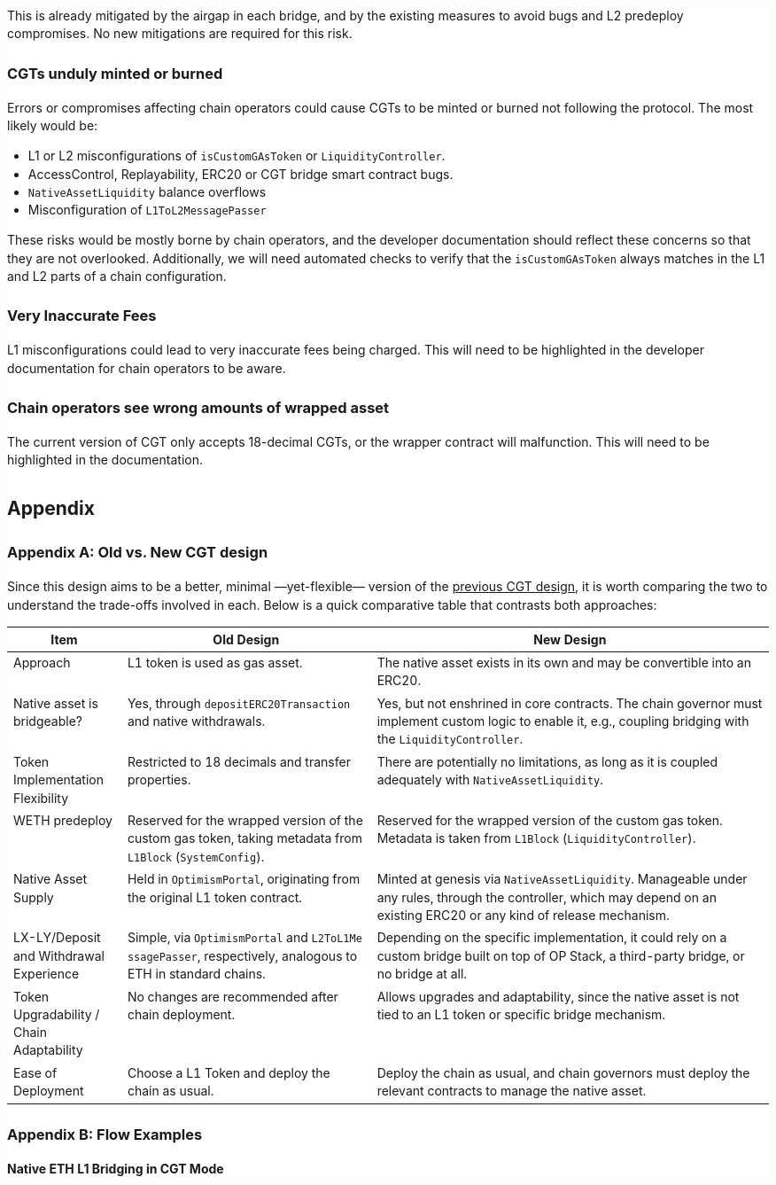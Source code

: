 This is already mitigated by the airgap in each bridge, and by the existing measures to avoid bugs and L2 predeploy compromises. No new mitigations are required for this risk.

### CGTs unduly minted or burned
Errors or compromises affecting chain operators could cause CGTs to be minted or burned not following the protocol. The most likely would be:
- L1 or L2 misconfigurations of `isCustomGAsToken` or `LiquidityController`.
- AccessControl, Replayability, ERC20 or CGT bridge smart contract bugs.
- `NativeAssetLiquidity` balance overflows
- Misconfiguration of `L1ToL2MessagePasser`

These risks would be mostly borne by chain operators, and the developer documentation should reflect these concerns so that they are not overlooked. Additionally, we will need automated checks to verify that the `isCustomGAsToken` always matches in the L1 and L2 parts of a chain configuration.

### Very Inaccurate Fees
L1 misconfigurations could lead to very inaccurate fees being charged. This will need to be highlighted in the developer documentation for chain operators to be aware.

### Chain operators see wrong amounts of wrapped asset
The current version of CGT only accepts 18-decimal CGTs, or the wrapper contract will malfunction. This will need to be highlighted in the documentation.
## Appendix

### Appendix A: Old vs. New CGT design

Since this design aims to be a better, minimal —yet-flexible— version of the [previous CGT design](https://github.com/ethereum-optimism/specs/blob/5887eb2f74821b4125c2f47523d6d54379fd46d8/specs/experimental/custom-gas-token.md), it is worth comparing the two to understand the trade-offs involved in each. Below is a quick comparative table that contrasts both approaches:

| Item | Old Design | New Design |
| --- | --- | --- |
| Approach | L1 token is used as gas asset. | The native asset exists in its own and may be convertible into an ERC20. |
| Native asset is bridgeable? | Yes, through `depositERC20Transaction` and native withdrawals. | Yes, but not enshrined in core contracts. The chain governor must implement custom logic to enable it, e.g., coupling bridging with the `LiquidityController`. |
| Token Implementation Flexibility | Restricted to 18 decimals and transfer properties. | There are potentially no limitations, as long as it is coupled adequately with `NativeAssetLiquidity`. |
| WETH predeploy | Reserved for the wrapped version of the custom gas token, taking metadata from `L1Block` (`SystemConfig`). | Reserved for the wrapped version of the custom gas token. Metadata is taken from `L1Block` (`LiquidityController`). |
| Native Asset Supply | Held in `OptimismPortal`, originating from the original L1 token contract. | Minted at genesis via `NativeAssetLiquidity`. Manageable under any rules, through the controller, which may depend on an existing ERC20 or any kind of release mechanism. |
| LX-LY/Deposit and Withdrawal Experience | Simple, via `OptimismPortal` and `L2ToL1MessagePasser`, respectively, analogous to ETH in standard chains. | Depending on the specific implementation, it could rely on a custom bridge built on top of OP Stack, a third-party bridge, or no bridge at all. |
| Token Upgradability / Chain Adaptability | No changes are recommended after chain deployment. | Allows upgrades and adaptability, since the native asset is not tied to an L1 token or specific bridge mechanism. |
| Ease of Deployment | Choose a L1 Token and deploy the chain as usual. | Deploy the chain as usual, and chain governors must deploy the relevant contracts to manage the native asset. |

### Appendix B: Flow Examples

**Native ETH L1 Bridging in CGT Mode**
